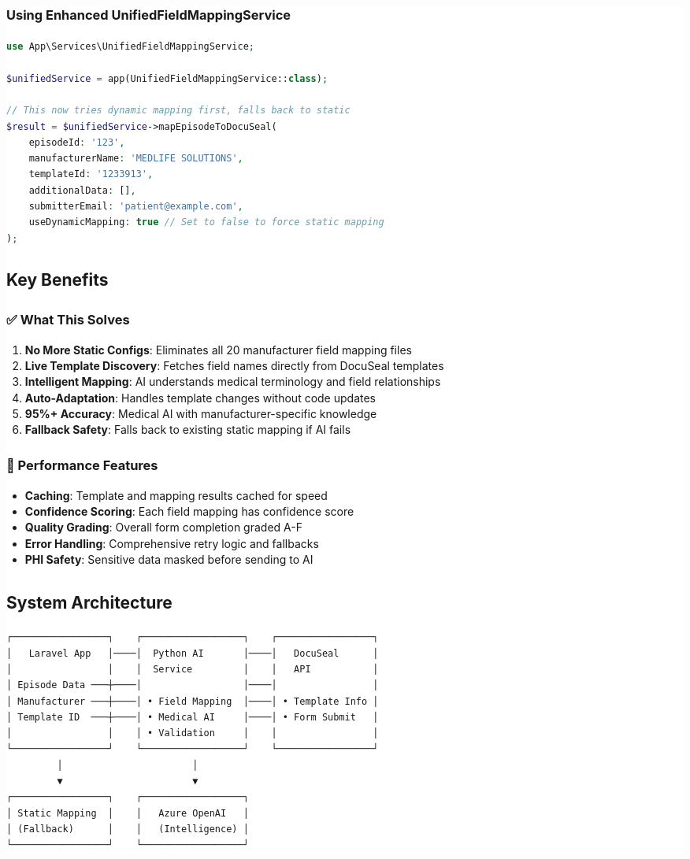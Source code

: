 ### Using Enhanced UnifiedFieldMappingService

```php
use App\Services\UnifiedFieldMappingService;

$unifiedService = app(UnifiedFieldMappingService::class);

// This now tries dynamic mapping first, falls back to static
$result = $unifiedService->mapEpisodeToDocuSeal(
    episodeId: '123',
    manufacturerName: 'MEDLIFE SOLUTIONS',
    templateId: '1233913',
    additionalData: [],
    submitterEmail: 'patient@example.com',
    useDynamicMapping: true // Set to false to force static mapping
);
```

## Key Benefits

### ✅ What This Solves

1. **No More Static Configs**: Eliminates all 20 manufacturer field mapping files
2. **Live Template Discovery**: Fetches field names directly from DocuSeal templates
3. **Intelligent Mapping**: AI understands medical terminology and field relationships
4. **Auto-Adaptation**: Handles template changes without code updates
5. **95%+ Accuracy**: Medical AI with manufacturer-specific knowledge
6. **Fallback Safety**: Falls back to existing static mapping if AI fails

### 🚀 Performance Features

- **Caching**: Template and mapping results cached for speed
- **Confidence Scoring**: Each field mapping has confidence score
- **Quality Grading**: Overall form completion graded A-F
- **Error Handling**: Comprehensive retry logic and fallbacks
- **PHI Safety**: Sensitive data masked before sending to AI

## System Architecture

```
┌─────────────────┐    ┌──────────────────┐    ┌─────────────────┐
│   Laravel App   │────│  Python AI       │────│   DocuSeal      │
│                 │    │  Service         │    │   API           │
│ Episode Data ───┼────│                  │────│                 │
│ Manufacturer ───┼────│ • Field Mapping  │────│ • Template Info │
│ Template ID  ───┼────│ • Medical AI     │────│ • Form Submit   │
│                 │    │ • Validation     │    │                 │
└─────────────────┘    └──────────────────┘    └─────────────────┘
         │                       │
         ▼                       ▼
┌─────────────────┐    ┌──────────────────┐
│ Static Mapping  │    │   Azure OpenAI   │
│ (Fallback)      │    │   (Intelligence) │
└─────────────────┘    └──────────────────┘
```
